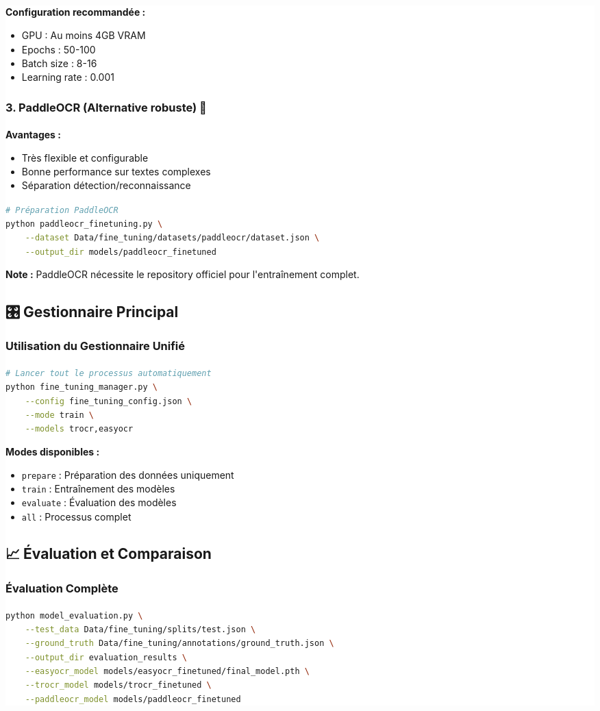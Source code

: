**Configuration recommandée :**

- GPU : Au moins 4GB VRAM
- Epochs : 50-100
- Batch size : 8-16
- Learning rate : 0.001

### 3. PaddleOCR (Alternative robuste) 🏓

**Avantages :**

- Très flexible et configurable
- Bonne performance sur textes complexes
- Séparation détection/reconnaissance

```bash
# Préparation PaddleOCR
python paddleocr_finetuning.py \
    --dataset Data/fine_tuning/datasets/paddleocr/dataset.json \
    --output_dir models/paddleocr_finetuned
```

**Note :** PaddleOCR nécessite le repository officiel pour l'entraînement complet.

## 🎛️ Gestionnaire Principal

### Utilisation du Gestionnaire Unifié

```bash
# Lancer tout le processus automatiquement
python fine_tuning_manager.py \
    --config fine_tuning_config.json \
    --mode train \
    --models trocr,easyocr
```

**Modes disponibles :**

- `prepare` : Préparation des données uniquement
- `train` : Entraînement des modèles
- `evaluate` : Évaluation des modèles
- `all` : Processus complet

## 📈 Évaluation et Comparaison

### Évaluation Complète

```bash
python model_evaluation.py \
    --test_data Data/fine_tuning/splits/test.json \
    --ground_truth Data/fine_tuning/annotations/ground_truth.json \
    --output_dir evaluation_results \
    --easyocr_model models/easyocr_finetuned/final_model.pth \
    --trocr_model models/trocr_finetuned \
    --paddleocr_model models/paddleocr_finetuned
```
